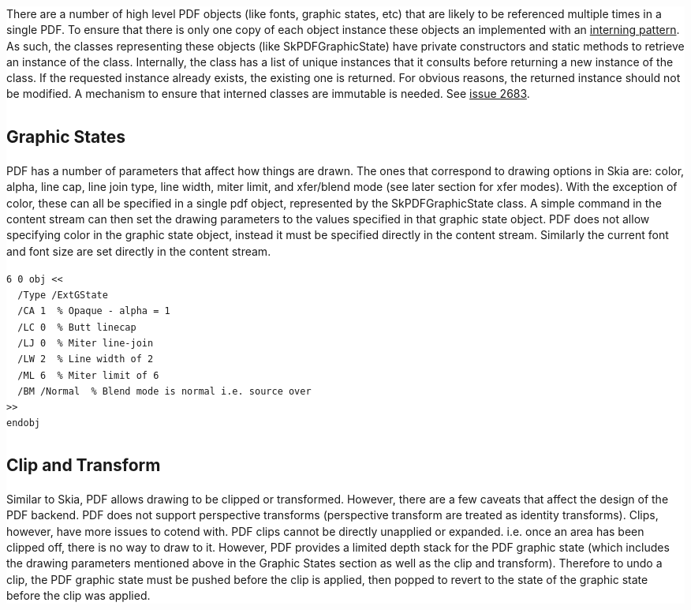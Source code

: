 There are a number of high level PDF objects (like fonts, graphic
states, etc) that are likely to be referenced multiple times in a
single PDF. To ensure that there is only one copy of each object
instance these objects an implemented with an
[interning pattern](http://en.wikipedia.org/wiki/String_interning).
As such, the classes representing these objects (like
SkPDFGraphicState) have private constructors and static methods to
retrieve an instance of the class. Internally, the class has a list of
unique instances that it consults before returning a new instance of
the class. If the requested instance already exists, the existing one
is returned. For obvious reasons, the returned instance should not be
modified. A mechanism to ensure that interned classes are immutable is
needed.  See [issue 2683](https://bug.skia.org/2683).

<a name="Graphic_States"></a>
Graphic States
--------------

PDF has a number of parameters that affect how things are drawn. The
ones that correspond to drawing options in Skia are: color, alpha,
line cap, line join type, line width, miter limit, and xfer/blend mode
(see later section for xfer modes). With the exception of color, these
can all be specified in a single pdf object, represented by the
SkPDFGraphicState class. A simple command in the content stream can
then set the drawing parameters to the values specified in that
graphic state object. PDF does not allow specifying color in the
graphic state object, instead it must be specified directly in the
content stream. Similarly the current font and font size are set
directly in the content stream.

    6 0 obj <<
      /Type /ExtGState
      /CA 1  % Opaque - alpha = 1
      /LC 0  % Butt linecap
      /LJ 0  % Miter line-join
      /LW 2  % Line width of 2
      /ML 6  % Miter limit of 6
      /BM /Normal  % Blend mode is normal i.e. source over
    >>
    endobj

<a name="Clip_and_Transform"></a>
Clip and Transform
------------------

Similar to Skia, PDF allows drawing to be clipped or
transformed. However, there are a few caveats that affect the design
of the PDF backend. PDF does not support perspective transforms
(perspective transform are treated as identity transforms). Clips,
however, have more issues to cotend with. PDF clips cannot be directly
unapplied or expanded. i.e. once an area has been clipped off, there
is no way to draw to it. However, PDF provides a limited depth stack
for the PDF graphic state (which includes the drawing parameters
mentioned above in the Graphic States section as well as the clip and
transform). Therefore to undo a clip, the PDF graphic state must be
pushed before the clip is applied, then popped to revert to the state
of the graphic state before the clip was applied.
